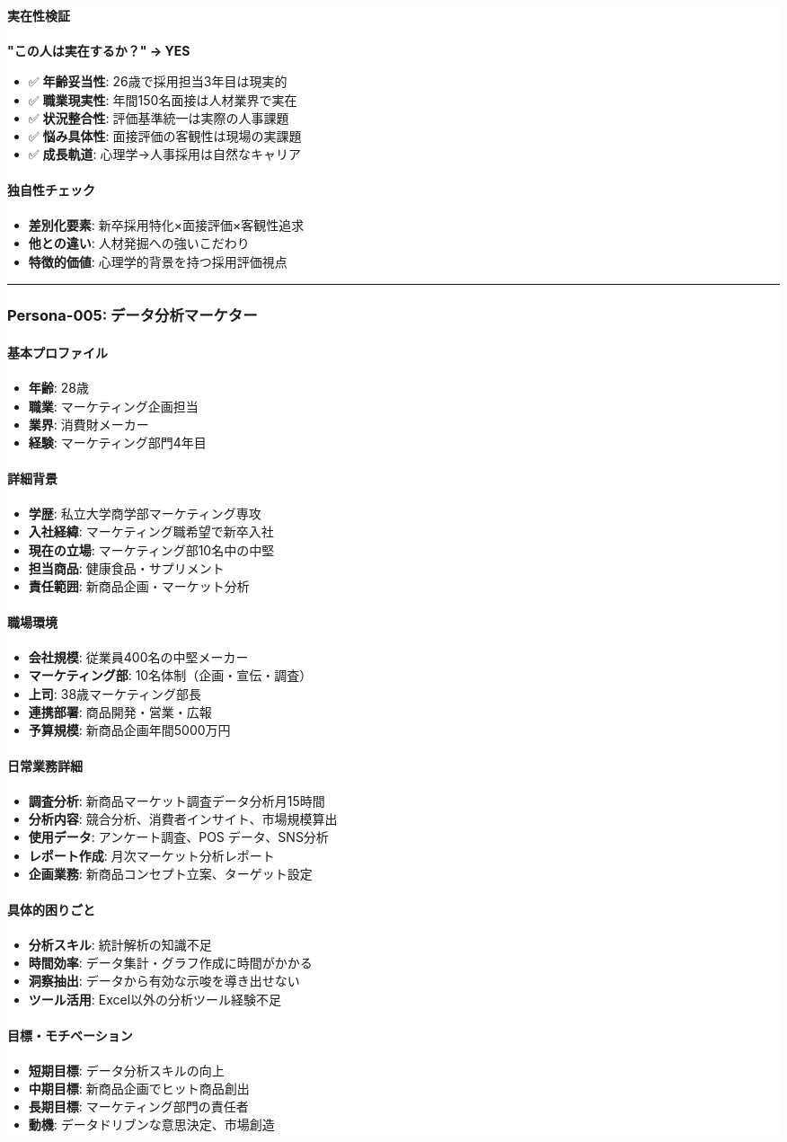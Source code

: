 #### **実在性検証**
**"この人は実在するか？" → YES**
- ✅ **年齢妥当性**: 26歳で採用担当3年目は現実的
- ✅ **職業現実性**: 年間150名面接は人材業界で実在
- ✅ **状況整合性**: 評価基準統一は実際の人事課題
- ✅ **悩み具体性**: 面接評価の客観性は現場の実課題
- ✅ **成長軌道**: 心理学→人事採用は自然なキャリア

#### **独自性チェック**
- **差別化要素**: 新卒採用特化×面接評価×客観性追求
- **他との違い**: 人材発掘への強いこだわり
- **特徴的価値**: 心理学的背景を持つ採用評価視点

---

### Persona-005: データ分析マーケター

#### **基本プロファイル**
- **年齢**: 28歳
- **職業**: マーケティング企画担当
- **業界**: 消費財メーカー
- **経験**: マーケティング部門4年目

#### **詳細背景**
- **学歴**: 私立大学商学部マーケティング専攻
- **入社経緯**: マーケティング職希望で新卒入社
- **現在の立場**: マーケティング部10名中の中堅
- **担当商品**: 健康食品・サプリメント
- **責任範囲**: 新商品企画・マーケット分析

#### **職場環境**
- **会社規模**: 従業員400名の中堅メーカー
- **マーケティング部**: 10名体制（企画・宣伝・調査）
- **上司**: 38歳マーケティング部長
- **連携部署**: 商品開発・営業・広報
- **予算規模**: 新商品企画年間5000万円

#### **日常業務詳細**
- **調査分析**: 新商品マーケット調査データ分析月15時間
- **分析内容**: 競合分析、消費者インサイト、市場規模算出
- **使用データ**: アンケート調査、POS データ、SNS分析
- **レポート作成**: 月次マーケット分析レポート
- **企画業務**: 新商品コンセプト立案、ターゲット設定

#### **具体的困りごと**
- **分析スキル**: 統計解析の知識不足
- **時間効率**: データ集計・グラフ作成に時間がかかる
- **洞察抽出**: データから有効な示唆を導き出せない
- **ツール活用**: Excel以外の分析ツール経験不足

#### **目標・モチベーション**
- **短期目標**: データ分析スキルの向上
- **中期目標**: 新商品企画でヒット商品創出
- **長期目標**: マーケティング部門の責任者
- **動機**: データドリブンな意思決定、市場創造
